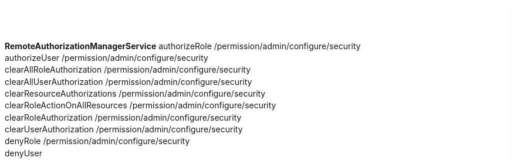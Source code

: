 <td><br />
</td>
<td><br />
</td>
<td><br />
</td>
</tr>
<tr class="odd">
<td><strong>RemoteAuthorizationManagerService</strong></td>
<td>authorizeRole</td>
<td>/permission/admin/configure/security</td>
</tr>
<tr class="even">
<td><br />
</td>
<td>authorizeUser</td>
<td>/permission/admin/configure/security</td>
</tr>
<tr class="odd">
<td><br />
</td>
<td>clearAllRoleAuthorization</td>
<td>/permission/admin/configure/security</td>
</tr>
<tr class="even">
<td><br />
</td>
<td>clearAllUserAuthorization</td>
<td>/permission/admin/configure/security</td>
</tr>
<tr class="odd">
<td><br />
</td>
<td>clearResourceAuthorizations</td>
<td>/permission/admin/configure/security</td>
</tr>
<tr class="even">
<td><br />
</td>
<td>clearRoleActionOnAllResources</td>
<td>/permission/admin/configure/security</td>
</tr>
<tr class="odd">
<td><br />
</td>
<td>clearRoleAuthorization</td>
<td>/permission/admin/configure/security</td>
</tr>
<tr class="even">
<td><br />
</td>
<td>clearUserAuthorization</td>
<td>/permission/admin/configure/security</td>
</tr>
<tr class="odd">
<td><br />
</td>
<td>denyRole</td>
<td>/permission/admin/configure/security</td>
</tr>
<tr class="even">
<td><br />
</td>
<td>denyUser</td>